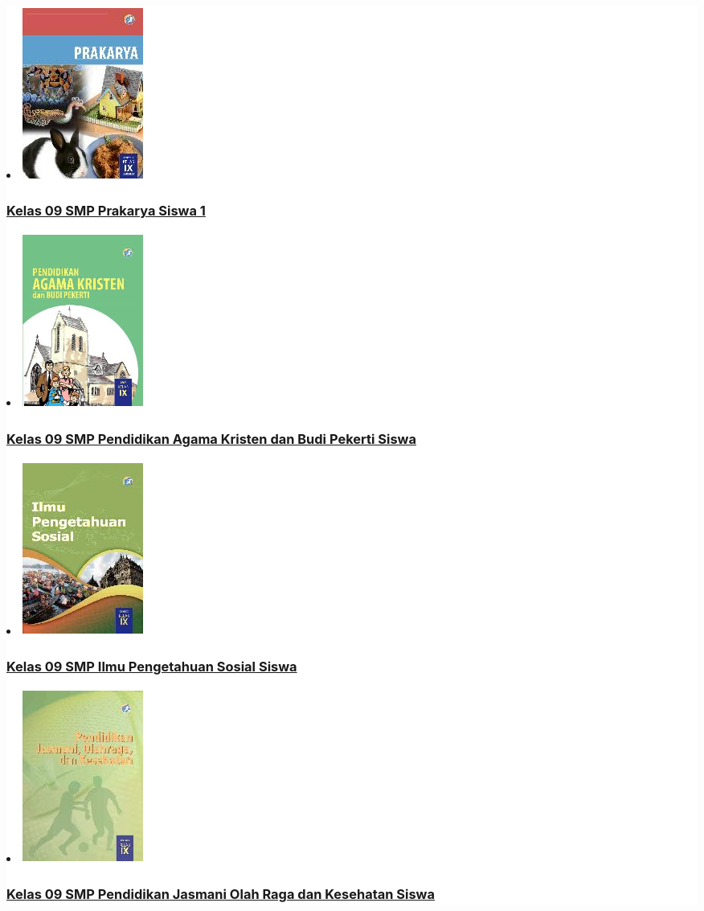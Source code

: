   <li><a href="http://bsd.pendidikan.id/data/2013/kelas_9smp/siswa/Kelas_09_SMP_Prakarya_Siswa_1.pdf" class="product" id="Kurikulum 2013 SMP Kelas 9 (Siswa)" data-type="" data-popup="false" data-url="Kelas_09_SMP_Prakarya_Siswa_1.pdf" title="Kelas 09 SMP Prakarya Siswa 1"><img src="/img/thumb/Kelas_09_SMP_Prakarya_Siswa_1-thumb.jpg" width="150" height="215" /><div class="product_title" id="title_1"><h3>Kelas 09 SMP Prakarya Siswa 1</h3></div></a></li> 
  
  <li><a href="http://bsd.pendidikan.id/data/2013/kelas_9smp/siswa/Kelas_09_SMP_Pendidikan_Agama_Kristen_dan_Budi_Pekerti_Siswa.pdf" class="product" id="Kurikulum 2013 SMP Kelas 9 (Siswa)" data-type="" data-popup="false" data-url="Kelas_09_SMP_Pendidikan_Agama_Kristen_dan_Budi_Pekerti_Siswa.pdf" title="Kelas 09 SMP Pendidikan Agama Kristen dan Budi Pekerti Siswa"><img src="/img/thumb/Kelas_09_SMP_Pendidikan_Agama_Kristen_dan_Budi_Pekerti_Siswa-thumb.jpg" width="150" height="215" /><div class="product_title" id="title_1"><h3>Kelas 09 SMP Pendidikan Agama Kristen dan Budi Pekerti Siswa</h3></div></a></li> 
  
  <li><a href="http://bsd.pendidikan.id/data/2013/kelas_9smp/siswa/Kelas_09_SMP_Ilmu_Pengetahuan_Sosial_Siswa.pdf" class="product" id="Kurikulum 2013 SMP Kelas 9 (Siswa)" data-type="" data-popup="false" data-url="Kelas_09_SMP_Ilmu_Pengetahuan_Sosial_Siswa.pdf" title="Kelas 09 SMP Ilmu Pengetahuan Sosial Siswa"><img src="/img/thumb/Kelas_09_SMP_Ilmu_Pengetahuan_Sosial_Siswa-thumb.jpg" width="150" height="215" /><div class="product_title" id="title_1"><h3>Kelas 09 SMP Ilmu Pengetahuan Sosial Siswa</h3></div></a></li> 
  
  <li><a href="http://bsd.pendidikan.id/data/2013/kelas_9smp/siswa/Kelas_09_SMP_Pendidikan_Jasmani_Olah_Raga_dan_Kesehatan_Siswa.pdf" class="product" id="Kurikulum 2013 SMP Kelas 9 (Siswa)" data-type="" data-popup="false" data-url="Kelas_09_SMP_Pendidikan_Jasmani_Olah_Raga_dan_Kesehatan_Siswa.pdf" title="Kelas 09 SMP Pendidikan Jasmani Olah Raga dan Kesehatan Siswa"><img src="/img/thumb/Kelas_09_SMP_Pendidikan_Jasmani_Olah_Raga_dan_Kesehatan_Siswa-thumb.jpg" width="150" height="215" /><div class="product_title" id="title_1"><h3>Kelas 09 SMP Pendidikan Jasmani Olah Raga dan Kesehatan Siswa</h3></div></a></li> 
  